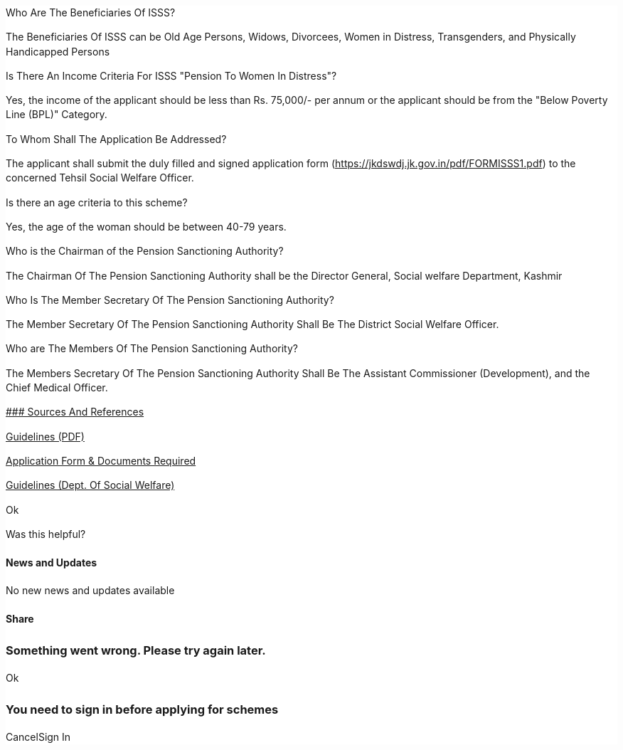 Who Are The Beneficiaries Of ISSS?

The Beneficiaries Of ISSS can be Old Age Persons, Widows, Divorcees, Women in Distress, Transgenders, and Physically Handicapped Persons

Is There An Income Criteria For ISSS "Pension To Women In Distress"?

Yes, the income of the applicant should be less than Rs. 75,000/- per annum or the applicant should be from the "Below Poverty Line (BPL)" Category.

To Whom Shall The Application Be Addressed?

The applicant shall submit the duly filled and signed application form (https://jkdswdj.jk.gov.in/pdf/FORMISSS1.pdf) to the concerned Tehsil Social Welfare Officer.

Is there an age criteria to this scheme?

Yes, the age of the woman should be between 40-79 years.

Who is the Chairman of the Pension Sanctioning Authority?

The Chairman Of The Pension Sanctioning Authority shall be the Director General, Social welfare Department, Kashmir

Who Is The Member Secretary Of The Pension Sanctioning Authority?

The Member Secretary Of The Pension Sanctioning Authority Shall Be The District Social Welfare Officer.

Who are The Members Of The Pension Sanctioning Authority?

The Members Secretary Of The Pension Sanctioning Authority Shall Be The Assistant Commissioner (Development), and the Chief Medical Officer.

[### Sources And References](https://www.myscheme.gov.in/schemes/isss-wid#sources)

[Guidelines (PDF)](https://jkdswdj.jk.gov.in/welfareSchemes/PensionSchemes.pdf)

[Application Form & Documents Required](https://jkdswdj.jk.gov.in/pdf/FORMISSS1.pdf)

[Guidelines (Dept. Of Social Welfare)](https://socialwelfarekashmir.jk.gov.in/WID.html)

Ok

Was this helpful?

#### News and Updates

No new news and updates available

#### Share

### Something went wrong. Please try again later.

Ok

### 

### You need to sign in before applying for schemes

CancelSign In
